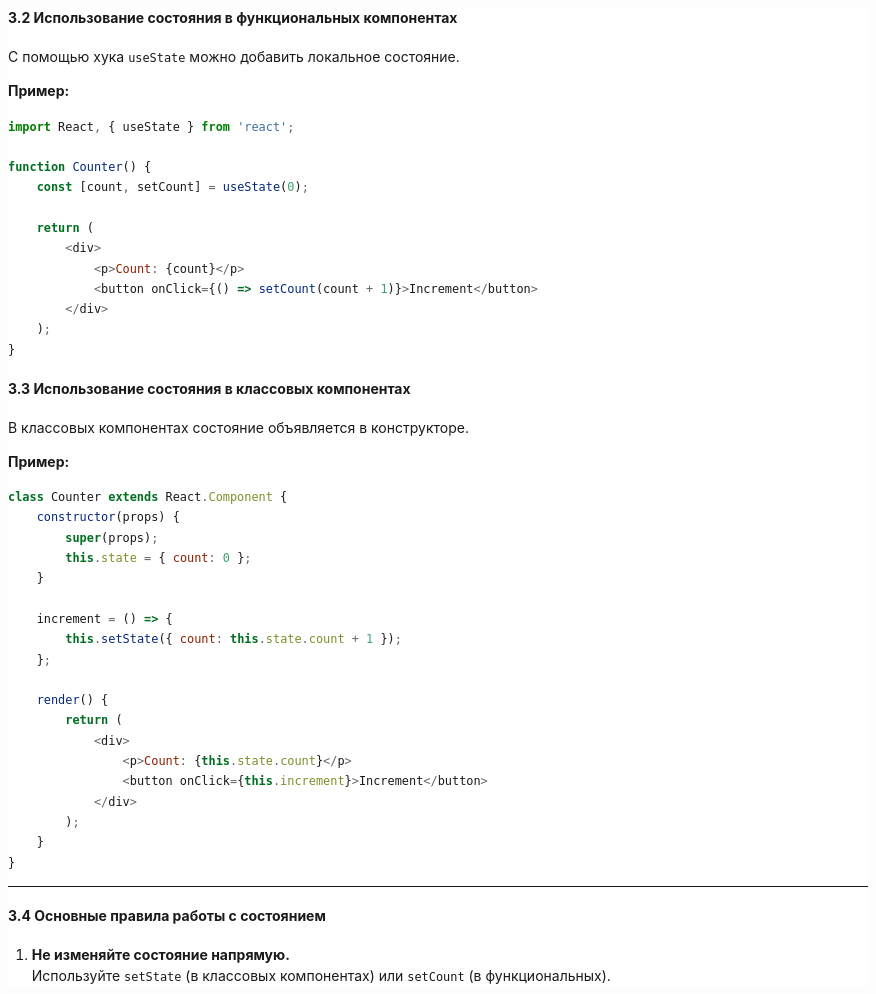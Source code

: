 #### **3.2 Использование состояния в функциональных компонентах**

С помощью хука `useState` можно добавить локальное состояние.

**Пример:**
```javascript
import React, { useState } from 'react';

function Counter() {
    const [count, setCount] = useState(0);

    return (
        <div>
            <p>Count: {count}</p>
            <button onClick={() => setCount(count + 1)}>Increment</button>
        </div>
    );
}
```

#### **3.3 Использование состояния в классовых компонентах**

В классовых компонентах состояние объявляется в конструкторе.

**Пример:**
```javascript
class Counter extends React.Component {
    constructor(props) {
        super(props);
        this.state = { count: 0 };
    }

    increment = () => {
        this.setState({ count: this.state.count + 1 });
    };

    render() {
        return (
            <div>
                <p>Count: {this.state.count}</p>
                <button onClick={this.increment}>Increment</button>
            </div>
        );
    }
}
```

---

#### **3.4 Основные правила работы с состоянием**
1. **Не изменяйте состояние напрямую.**  
   Используйте `setState` (в классовых компонентах) или `setCount` (в функциональных).
   